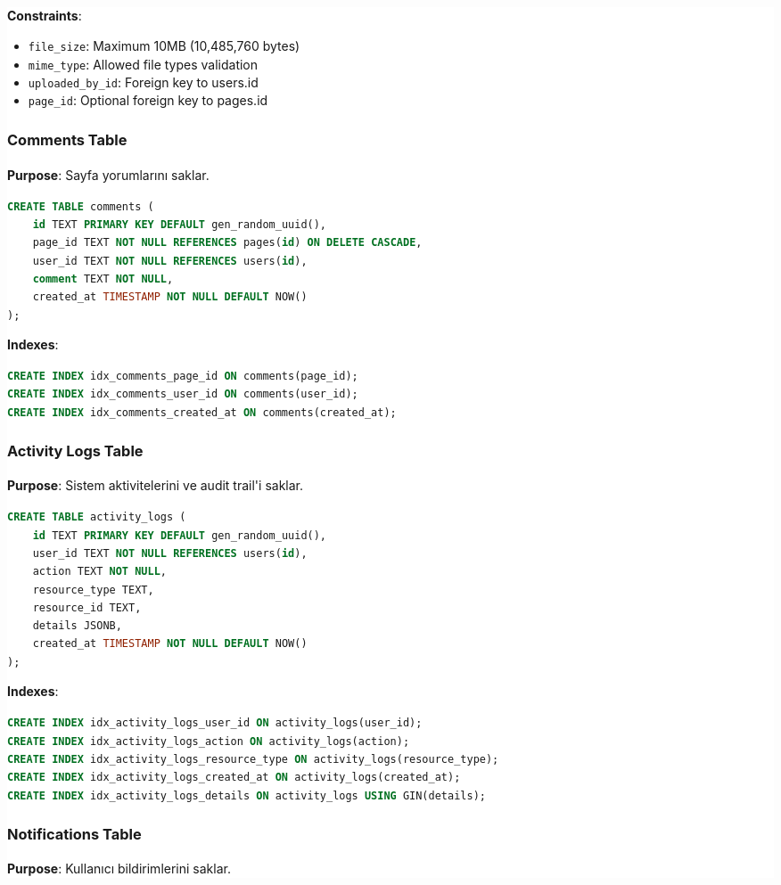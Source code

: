 **Constraints**:
- `file_size`: Maximum 10MB (10,485,760 bytes)
- `mime_type`: Allowed file types validation
- `uploaded_by_id`: Foreign key to users.id
- `page_id`: Optional foreign key to pages.id

### Comments Table

**Purpose**: Sayfa yorumlarını saklar.

```sql
CREATE TABLE comments (
    id TEXT PRIMARY KEY DEFAULT gen_random_uuid(),
    page_id TEXT NOT NULL REFERENCES pages(id) ON DELETE CASCADE,
    user_id TEXT NOT NULL REFERENCES users(id),
    comment TEXT NOT NULL,
    created_at TIMESTAMP NOT NULL DEFAULT NOW()
);
```

**Indexes**:
```sql
CREATE INDEX idx_comments_page_id ON comments(page_id);
CREATE INDEX idx_comments_user_id ON comments(user_id);
CREATE INDEX idx_comments_created_at ON comments(created_at);
```

### Activity Logs Table

**Purpose**: Sistem aktivitelerini ve audit trail'i saklar.

```sql
CREATE TABLE activity_logs (
    id TEXT PRIMARY KEY DEFAULT gen_random_uuid(),
    user_id TEXT NOT NULL REFERENCES users(id),
    action TEXT NOT NULL,
    resource_type TEXT,
    resource_id TEXT,
    details JSONB,
    created_at TIMESTAMP NOT NULL DEFAULT NOW()
);
```

**Indexes**:
```sql
CREATE INDEX idx_activity_logs_user_id ON activity_logs(user_id);
CREATE INDEX idx_activity_logs_action ON activity_logs(action);
CREATE INDEX idx_activity_logs_resource_type ON activity_logs(resource_type);
CREATE INDEX idx_activity_logs_created_at ON activity_logs(created_at);
CREATE INDEX idx_activity_logs_details ON activity_logs USING GIN(details);
```

### Notifications Table

**Purpose**: Kullanıcı bildirimlerini saklar.

